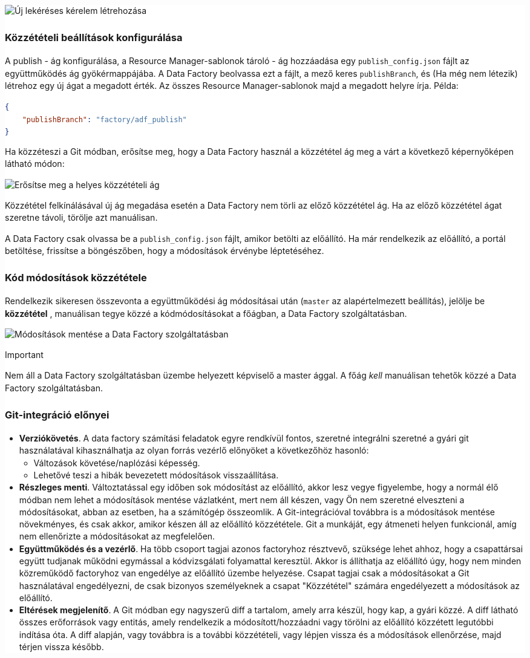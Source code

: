 ![Új lekéréses kérelem létrehozása](media/author-visually/create-pull-request.png)

### <a name="configure-publishing-settings"></a>Közzétételi beállítások konfigurálása

A publish - ág konfigurálása, a Resource Manager-sablonok tároló - ág hozzáadása egy `publish_config.json` fájlt az együttműködés ág gyökérmappájába. A Data Factory beolvassa ezt a fájlt, a mező keres `publishBranch`, és (Ha még nem létezik) létrehoz egy új ágat a megadott érték. Az összes Resource Manager-sablonok majd a megadott helyre írja. Példa:

```json
{
    "publishBranch": "factory/adf_publish"
}
```

Ha közzéteszi a Git módban, erősítse meg, hogy a Data Factory használ a közzététel ág meg a várt a következő képernyőképen látható módon:

![Erősítse meg a helyes közzétételi ág](media/author-visually/configure-publish-branch.png)

Közzététel felkínálásával új ág megadása esetén a Data Factory nem törli az előző közzététel ág. Ha az előző közzététel ágat szeretne távoli, törölje azt manuálisan.

A Data Factory csak olvassa be a `publish_config.json` fájlt, amikor betölti az előállító. Ha már rendelkezik az előállító, a portál betöltése, frissítse a böngészőben, hogy a módosítások érvénybe léptetéséhez.

### <a name="publish-code-changes"></a>Kód módosítások közzététele
Rendelkezik sikeresen összevonta a együttműködési ág módosításai után (`master` az alapértelmezett beállítás), jelölje be **közzététel** , manuálisan tegye közzé a kódmódosításokat a főágban, a Data Factory szolgáltatásban.

![Módosítások mentése a Data Factory szolgáltatásban](media/author-visually/publish-changes.png)

> [!IMPORTANT]
> Nem áll a Data Factory szolgáltatásban üzembe helyezett képviselő a master ággal. A főág *kell* manuálisan tehetők közzé a Data Factory szolgáltatásban.

### <a name="advantages-of-git-integration"></a>Git-integráció előnyei

-   **Verziókövetés**. A data factory számítási feladatok egyre rendkívül fontos, szeretné integrálni szeretné a gyári git használatával kihasználhatja az olyan forrás vezérlő előnyöket a következőhöz hasonló:
    -   Változások követése/naplózási képesség.
    -   Lehetővé teszi a hibák bevezetett módosítások visszaállítása.
-   **Részleges menti**. Változtatással egy időben sok módosítást az előállító, akkor lesz vegye figyelembe, hogy a normál élő módban nem lehet a módosítások mentése vázlatként, mert nem áll készen, vagy Ön nem szeretné elveszteni a módosításokat, abban az esetben, ha a számítógép összeomlik. A Git-integrációval továbbra is a módosítások mentése növekményes, és csak akkor, amikor készen áll az előállító közzététele. Git a munkáját, egy átmeneti helyen funkcionál, amíg nem ellenőrizte a módosításokat az megfelelően.
-   **Együttműködés és a vezérlő**. Ha több csoport tagjai azonos factoryhoz résztvevő, szüksége lehet ahhoz, hogy a csapattársai együtt tudjanak működni egymással a kódvizsgálati folyamattal keresztül. Akkor is állíthatja az előállító úgy, hogy nem minden közreműködő factoryhoz van engedélye az előállító üzembe helyezése. Csapat tagjai csak a módosításokat a Git használatával engedélyezni, de csak bizonyos személyeknek a csapat "Közzététel" számára engedélyezett a módosítások az előállító.
-   **Eltérések megjelenítő**. A Git módban egy nagyszerű diff a tartalom, amely arra készül, hogy kap, a gyári közzé. A diff látható összes erőforrások vagy entitás, amely rendelkezik a módosított/hozzáadni vagy törölni az előállító közzétett legutóbbi indítása óta. A diff alapján, vagy továbbra is a további közzétételi, vagy lépjen vissza és a módosítások ellenőrzése, majd térjen vissza később.